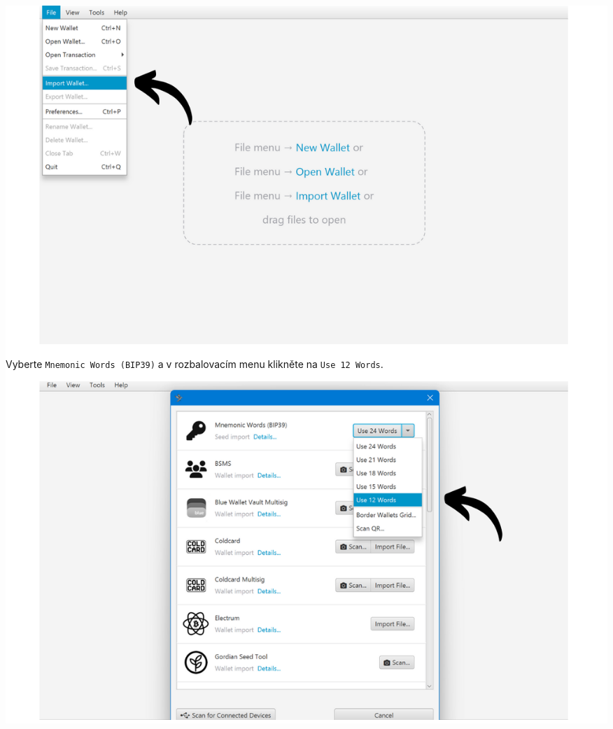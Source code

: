 ![samourai](assets/16.webp)

Vyberte `Mnemonic Words (BIP39)` a v rozbalovacím menu klikněte na `Use 12 Words`.

![samourai](assets/17.webp)
